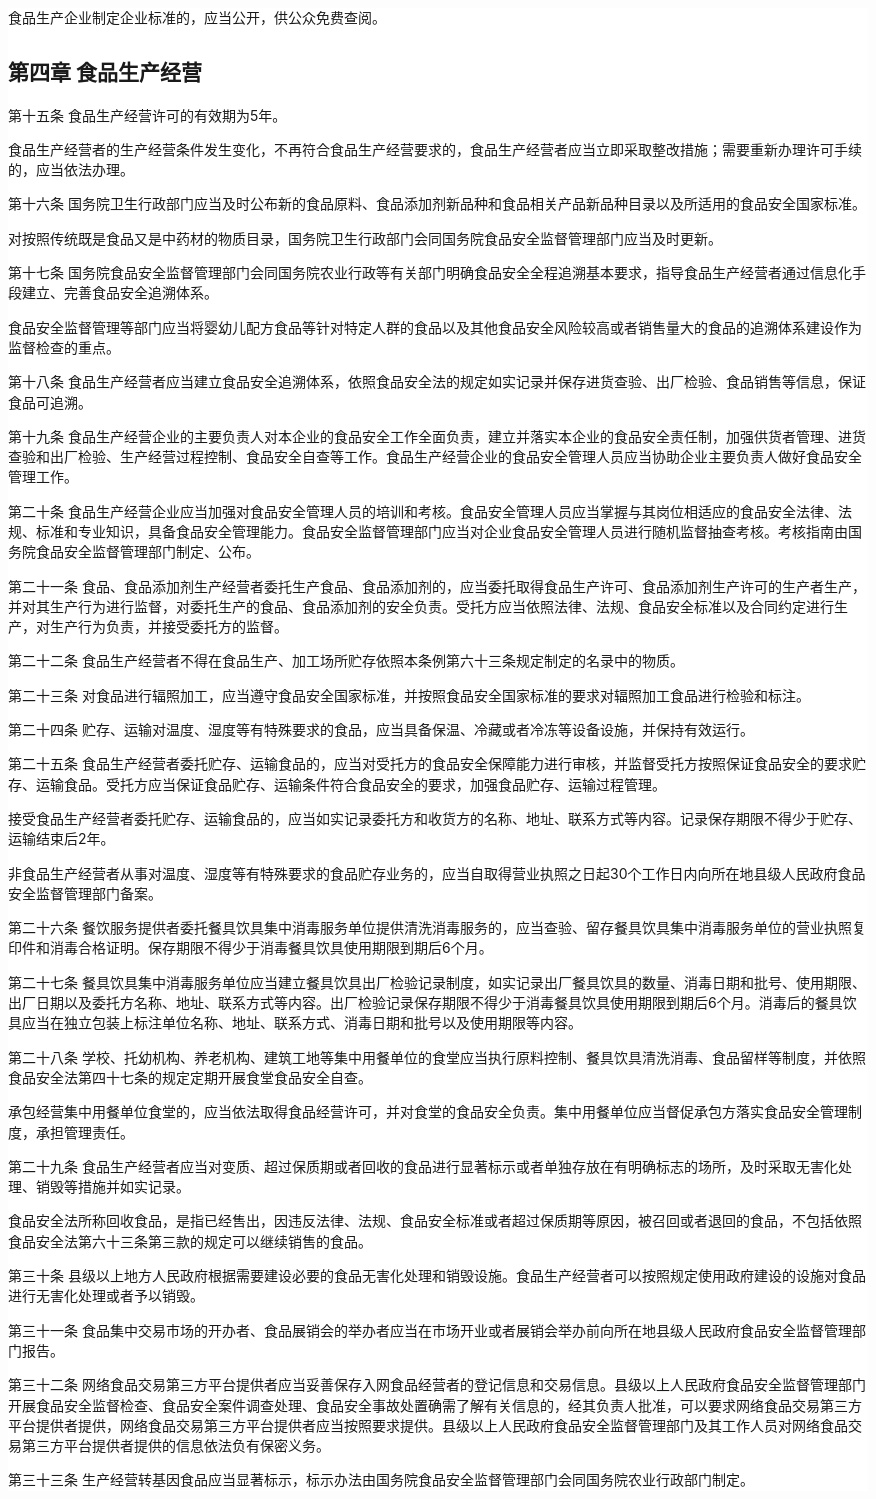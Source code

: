 食品生产企业制定企业标准的，应当公开，供公众免费查阅。

## 第四章 食品生产经营

第十五条 食品生产经营许可的有效期为5年。

食品生产经营者的生产经营条件发生变化，不再符合食品生产经营要求的，食品生产经营者应当立即采取整改措施；需要重新办理许可手续的，应当依法办理。

第十六条 国务院卫生行政部门应当及时公布新的食品原料、食品添加剂新品种和食品相关产品新品种目录以及所适用的食品安全国家标准。

对按照传统既是食品又是中药材的物质目录，国务院卫生行政部门会同国务院食品安全监督管理部门应当及时更新。

第十七条 国务院食品安全监督管理部门会同国务院农业行政等有关部门明确食品安全全程追溯基本要求，指导食品生产经营者通过信息化手段建立、完善食品安全追溯体系。

食品安全监督管理等部门应当将婴幼儿配方食品等针对特定人群的食品以及其他食品安全风险较高或者销售量大的食品的追溯体系建设作为监督检查的重点。

第十八条 食品生产经营者应当建立食品安全追溯体系，依照食品安全法的规定如实记录并保存进货查验、出厂检验、食品销售等信息，保证食品可追溯。

第十九条 食品生产经营企业的主要负责人对本企业的食品安全工作全面负责，建立并落实本企业的食品安全责任制，加强供货者管理、进货查验和出厂检验、生产经营过程控制、食品安全自查等工作。食品生产经营企业的食品安全管理人员应当协助企业主要负责人做好食品安全管理工作。

第二十条 食品生产经营企业应当加强对食品安全管理人员的培训和考核。食品安全管理人员应当掌握与其岗位相适应的食品安全法律、法规、标准和专业知识，具备食品安全管理能力。食品安全监督管理部门应当对企业食品安全管理人员进行随机监督抽查考核。考核指南由国务院食品安全监督管理部门制定、公布。

第二十一条 食品、食品添加剂生产经营者委托生产食品、食品添加剂的，应当委托取得食品生产许可、食品添加剂生产许可的生产者生产，并对其生产行为进行监督，对委托生产的食品、食品添加剂的安全负责。受托方应当依照法律、法规、食品安全标准以及合同约定进行生产，对生产行为负责，并接受委托方的监督。

第二十二条 食品生产经营者不得在食品生产、加工场所贮存依照本条例第六十三条规定制定的名录中的物质。

第二十三条 对食品进行辐照加工，应当遵守食品安全国家标准，并按照食品安全国家标准的要求对辐照加工食品进行检验和标注。

第二十四条 贮存、运输对温度、湿度等有特殊要求的食品，应当具备保温、冷藏或者冷冻等设备设施，并保持有效运行。

第二十五条 食品生产经营者委托贮存、运输食品的，应当对受托方的食品安全保障能力进行审核，并监督受托方按照保证食品安全的要求贮存、运输食品。受托方应当保证食品贮存、运输条件符合食品安全的要求，加强食品贮存、运输过程管理。

接受食品生产经营者委托贮存、运输食品的，应当如实记录委托方和收货方的名称、地址、联系方式等内容。记录保存期限不得少于贮存、运输结束后2年。

非食品生产经营者从事对温度、湿度等有特殊要求的食品贮存业务的，应当自取得营业执照之日起30个工作日内向所在地县级人民政府食品安全监督管理部门备案。

第二十六条 餐饮服务提供者委托餐具饮具集中消毒服务单位提供清洗消毒服务的，应当查验、留存餐具饮具集中消毒服务单位的营业执照复印件和消毒合格证明。保存期限不得少于消毒餐具饮具使用期限到期后6个月。

第二十七条 餐具饮具集中消毒服务单位应当建立餐具饮具出厂检验记录制度，如实记录出厂餐具饮具的数量、消毒日期和批号、使用期限、出厂日期以及委托方名称、地址、联系方式等内容。出厂检验记录保存期限不得少于消毒餐具饮具使用期限到期后6个月。消毒后的餐具饮具应当在独立包装上标注单位名称、地址、联系方式、消毒日期和批号以及使用期限等内容。

第二十八条 学校、托幼机构、养老机构、建筑工地等集中用餐单位的食堂应当执行原料控制、餐具饮具清洗消毒、食品留样等制度，并依照食品安全法第四十七条的规定定期开展食堂食品安全自查。

承包经营集中用餐单位食堂的，应当依法取得食品经营许可，并对食堂的食品安全负责。集中用餐单位应当督促承包方落实食品安全管理制度，承担管理责任。

第二十九条 食品生产经营者应当对变质、超过保质期或者回收的食品进行显著标示或者单独存放在有明确标志的场所，及时采取无害化处理、销毁等措施并如实记录。

食品安全法所称回收食品，是指已经售出，因违反法律、法规、食品安全标准或者超过保质期等原因，被召回或者退回的食品，不包括依照食品安全法第六十三条第三款的规定可以继续销售的食品。

第三十条 县级以上地方人民政府根据需要建设必要的食品无害化处理和销毁设施。食品生产经营者可以按照规定使用政府建设的设施对食品进行无害化处理或者予以销毁。

第三十一条 食品集中交易市场的开办者、食品展销会的举办者应当在市场开业或者展销会举办前向所在地县级人民政府食品安全监督管理部门报告。

第三十二条 网络食品交易第三方平台提供者应当妥善保存入网食品经营者的登记信息和交易信息。县级以上人民政府食品安全监督管理部门开展食品安全监督检查、食品安全案件调查处理、食品安全事故处置确需了解有关信息的，经其负责人批准，可以要求网络食品交易第三方平台提供者提供，网络食品交易第三方平台提供者应当按照要求提供。县级以上人民政府食品安全监督管理部门及其工作人员对网络食品交易第三方平台提供者提供的信息依法负有保密义务。

第三十三条 生产经营转基因食品应当显著标示，标示办法由国务院食品安全监督管理部门会同国务院农业行政部门制定。
